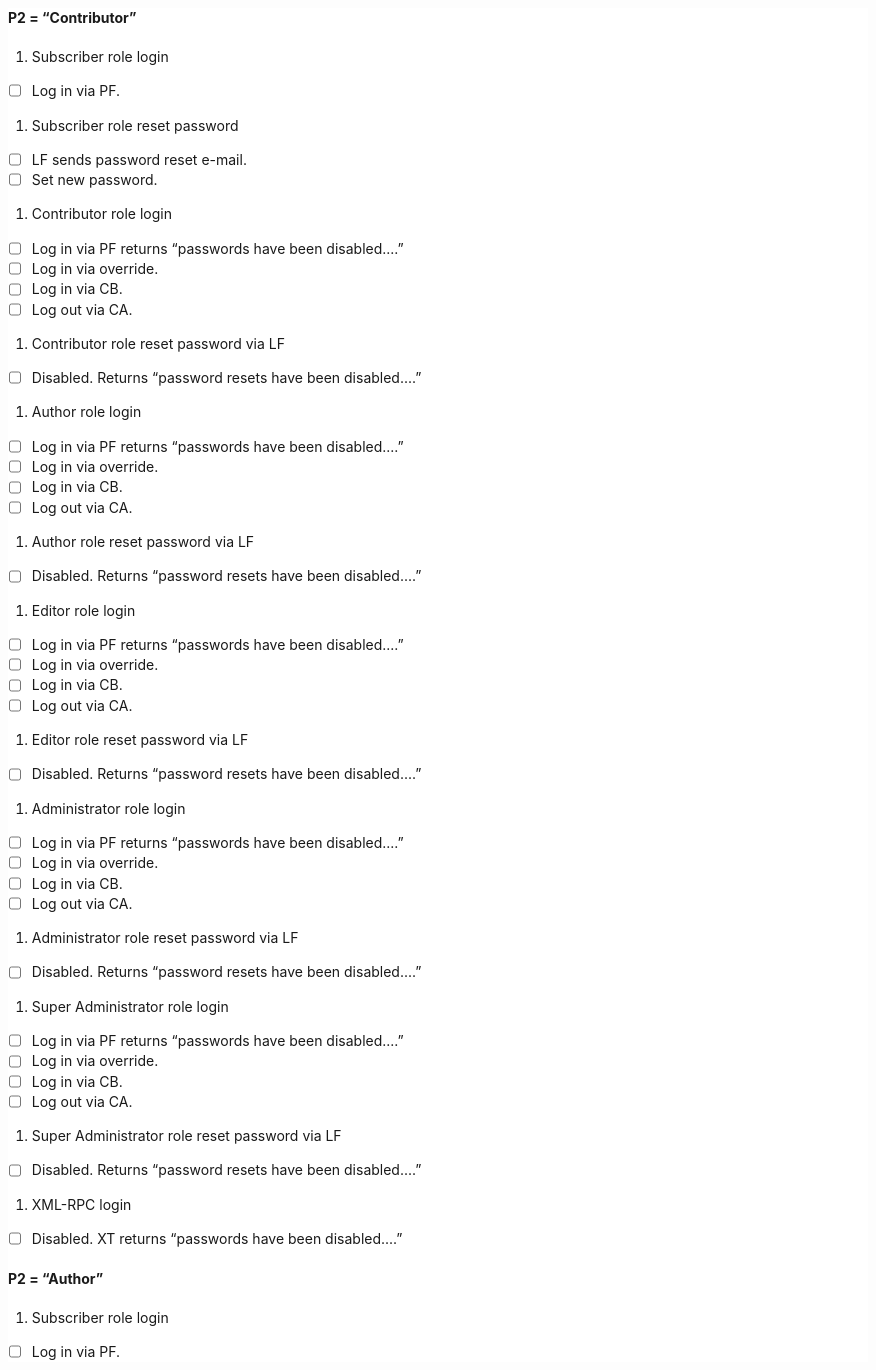 #### P2 = “Contributor”
1. Subscriber role login
 - [ ] Log in via PF.

1. Subscriber role reset password
 - [ ] LF sends password reset e-mail.
 - [ ] Set new password.

1. Contributor role login
 - [ ] Log in via PF returns “passwords have been disabled....”
 - [ ] Log in via override.
 - [ ] Log in via CB.
 - [ ] Log out via CA.

1. Contributor role reset password via LF
 - [ ] Disabled. Returns “password resets have been disabled....”

1. Author role login
 - [ ] Log in via PF returns “passwords have been disabled....”
 - [ ] Log in via override.
 - [ ] Log in via CB.
 - [ ] Log out via CA.

1. Author role reset password via LF
 - [ ] Disabled. Returns “password resets have been disabled....”

1. Editor role login
 - [ ] Log in via PF returns “passwords have been disabled....”
 - [ ] Log in via override. 
 - [ ] Log in via CB.
 - [ ] Log out via CA.

1. Editor role reset password via LF
 - [ ] Disabled. Returns “password resets have been disabled....”

1. Administrator role login
 - [ ] Log in via PF returns “passwords have been disabled....”
 - [ ] Log in via override.
 - [ ] Log in via CB.
 - [ ] Log out via CA.

1. Administrator role reset password via LF
 - [ ] Disabled. Returns “password resets have been disabled....”

1. Super Administrator role login
 - [ ] Log in via PF returns “passwords have been disabled....”
 - [ ] Log in via override.
 - [ ] Log in via CB.
 - [ ] Log out via CA.

1. Super Administrator role reset password via LF
 - [ ] Disabled. Returns “password resets have been disabled....”

1. XML-RPC login
 - [ ] Disabled. XT returns “passwords have been disabled....”

#### P2 = “Author”
1. Subscriber role login
 - [ ] Log in via PF.
